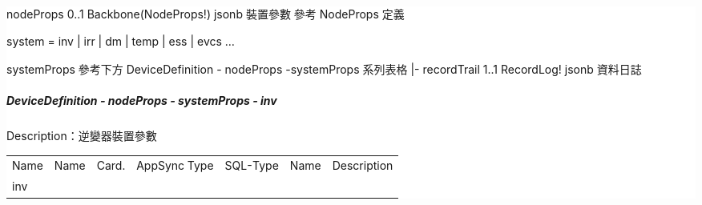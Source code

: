    <td>nodeProps
   </td>
   <td>0..1
   </td>
   <td>Backbone(NodeProps!)
   </td>
   <td>
   </td>
   <td>jsonb
   </td>
   <td>裝置參數
   </td>
   <td>參考 NodeProps 定義
<p>
system = inv | irr | dm | temp | ess | evcs …
<p>
systemProps 參考下方 DeviceDefinition - nodeProps -systemProps 系列表格
   </td>
  </tr>
  <tr>
   <td>|-
   </td>
   <td>recordTrail
   </td>
   <td>1..1
   </td>
   <td>RecordLog!
   </td>
   <td>
   </td>
   <td>jsonb
   </td>
   <td>資料日誌
   </td>
   <td>
   </td>
  </tr>
</table>



##### DeviceDefinition - nodeProps - systemProps - inv

Description：逆變器裝置參數


<table>
  <tr>
   <td>Name
   </td>
   <td>Name
   </td>
   <td>Card.
   </td>
   <td>AppSync Type
   </td>
   <td>SQL-Type
   </td>
   <td>Name
   </td>
   <td>Description
   </td>
  </tr>
  <tr>
   <td>inv
   </td>
